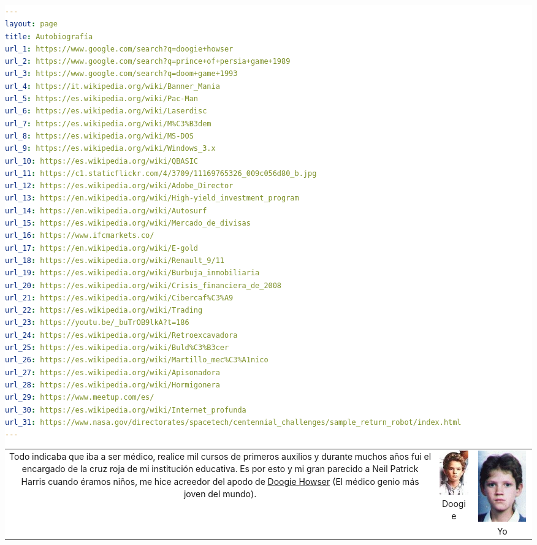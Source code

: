 ```yaml
---
layout: page
title: Autobiografía
url_1: https://www.google.com/search?q=doogie+howser
url_2: https://www.google.com/search?q=prince+of+persia+game+1989
url_3: https://www.google.com/search?q=doom+game+1993
url_4: https://it.wikipedia.org/wiki/Banner_Mania
url_5: https://es.wikipedia.org/wiki/Pac-Man
url_6: https://es.wikipedia.org/wiki/Laserdisc
url_7: https://es.wikipedia.org/wiki/M%C3%B3dem
url_8: https://es.wikipedia.org/wiki/MS-DOS
url_9: https://es.wikipedia.org/wiki/Windows_3.x
url_10: https://es.wikipedia.org/wiki/QBASIC
url_11: https://c1.staticflickr.com/4/3709/11169765326_009c056d80_b.jpg
url_12: https://es.wikipedia.org/wiki/Adobe_Director
url_13: https://en.wikipedia.org/wiki/High-yield_investment_program
url_14: https://en.wikipedia.org/wiki/Autosurf
url_15: https://es.wikipedia.org/wiki/Mercado_de_divisas
url_16: https://www.ifcmarkets.co/
url_17: https://en.wikipedia.org/wiki/E-gold
url_18: https://es.wikipedia.org/wiki/Renault_9/11
url_19: https://es.wikipedia.org/wiki/Burbuja_inmobiliaria
url_20: https://es.wikipedia.org/wiki/Crisis_financiera_de_2008
url_21: https://es.wikipedia.org/wiki/Cibercaf%C3%A9
url_22: https://es.wikipedia.org/wiki/Trading
url_23: https://youtu.be/_buTrOB9lkA?t=186
url_24: https://es.wikipedia.org/wiki/Retroexcavadora
url_25: https://es.wikipedia.org/wiki/Buld%C3%B3cer
url_26: https://es.wikipedia.org/wiki/Martillo_mec%C3%A1nico
url_27: https://es.wikipedia.org/wiki/Apisonadora
url_28: https://es.wikipedia.org/wiki/Hormigonera
url_29: https://www.meetup.com/es/
url_30: https://es.wikipedia.org/wiki/Internet_profunda
url_31: https://www.nasa.gov/directorates/spacetech/centennial_challenges/sample_return_robot/index.html
---
```


<table style="text-align: center; width: auto;">
  <tbody>
    <tr>
      <td>Todo indicaba que iba a ser médico, realice mil cursos de primeros auxilios y durante muchos años fui el encargado de la cruz roja de mi institución educativa. Es por esto y mi gran parecido a Neil Patrick Harris cuando éramos niños, me hice acreedor del apodo de <a target="_blank" href="{{ page.url_1 }}">Doogie Howser</a> (El médico genio más joven del mundo).</td>
      <td><img src="/public/imgs/doogie-howser.jpg" alt="Doogie Howser"/>Doogie</td>
      <td><img src="/public/imgs/yo-joven.jpg" alt="JuanDavid8a" style="max-width:78px;"/>Yo</td>
    </tr>
